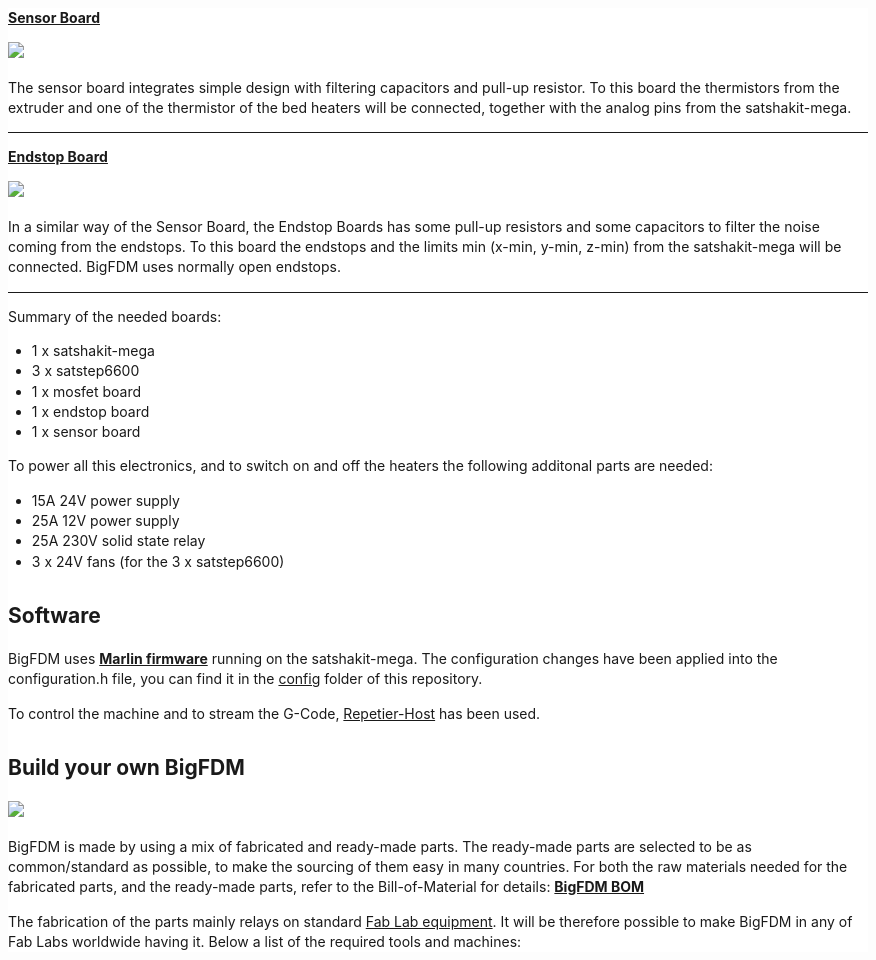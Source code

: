 **[Sensor Board](https://github.com/fab-machines/BigFDM/tree/master/electronics/sensor-board)**

<img src="media/electronics/SensorBoard.png" width="100%">

The sensor board integrates simple design with filtering capacitors and pull-up resistor. To this board the thermistors from the extruder and one of the thermistor of the bed heaters will be connected, together with the analog pins from the satshakit-mega.

---------

**[Endstop Board](https://github.com/fab-machines/BigFDM/tree/master/electronics/endstop-board)**

<img src="media/electronics/EndstopBoard.png" width="100%">

In a similar way of the Sensor Board, the Endstop Boards has some pull-up resistors and some capacitors to filter the noise coming from the endstops. To this board the endstops and the limits min (x-min, y-min, z-min) from the satshakit-mega will be connected. BigFDM uses normally open endstops. 

---------

Summary of the needed boards:

- 1 x satshakit-mega
- 3 x satstep6600
- 1 x mosfet board
- 1 x endstop board
- 1 x sensor board

To power all this electronics, and to switch on and off the heaters the following additonal parts are needed:

- 15A 24V power supply
- 25A 12V power supply
- 25A 230V solid state relay
- 3 x 24V fans (for the 3 x satstep6600)

Software
--
BigFDM uses **[Marlin firmware](https://github.com/MarlinFirmware/Marlin)** running on the satshakit-mega. The configuration changes have been applied into the configuration.h file, you can find it in the [config](https://github.com/fab-machines/BigFDM/tree/master/config) folder of this repository.

To control the machine and to stream the G-Code, [Repetier-Host](https://www.repetier.com/) has been used.

Build your own BigFDM
--

<img src="media/building2.jpg" width="100%">

BigFDM is made by using a mix of fabricated and ready-made parts. The ready-made parts are selected to be as common/standard as possible, to make the sourcing of them easy in many countries. For both the raw materials needed for the fabricated parts, and the ready-made parts, refer to the Bill-of-Material for details: **[BigFDM BOM](https://github.com/fab-machines/BigFDM/raw/master/docs/BigFDM%20BOM.pdf)**

The fabrication of the parts mainly relays on standard [Fab Lab equipment](https://docs.google.com/spreadsheets/d/1U-jcBWOJEjBT5A0N84IUubtcHKMEMtndQPLCkZCkVsU/pub?single=true&gid=0&output=html). It will be therefore possible to make BigFDM in any of Fab Labs worldwide having it. Below a list of the required tools and machines:
